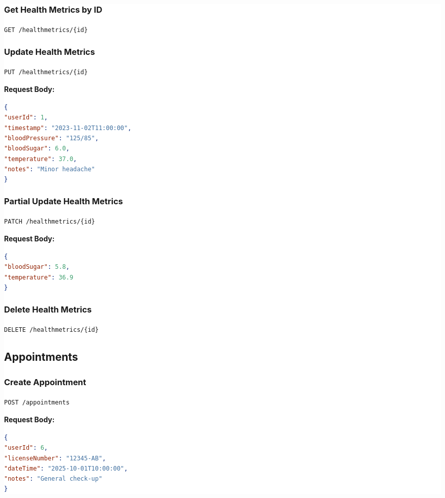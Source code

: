 ### Get Health Metrics by ID

```http
GET /healthmetrics/{id}
```

### Update Health Metrics

```http
PUT /healthmetrics/{id}
```

**Request Body:**
```json
{ 
"userId": 1, 
"timestamp": "2023-11-02T11:00:00", 
"bloodPressure": "125/85", 
"bloodSugar": 6.0, 
"temperature": 37.0, 
"notes": "Minor headache"
}
```

### Partial Update Health Metrics

```http
PATCH /healthmetrics/{id}
```

**Request Body:**
```json
{ 
"bloodSugar": 5.8, 
"temperature": 36.9
}
```

### Delete Health Metrics

```http
DELETE /healthmetrics/{id}
```

## Appointments

### Create Appointment

```http
POST /appointments
```

**Request Body:**
```json
{ 
"userId": 6, 
"licenseNumber": "12345-AB", 
"dateTime": "2025-10-01T10:00:00", 
"notes": "General check-up"
}
```
